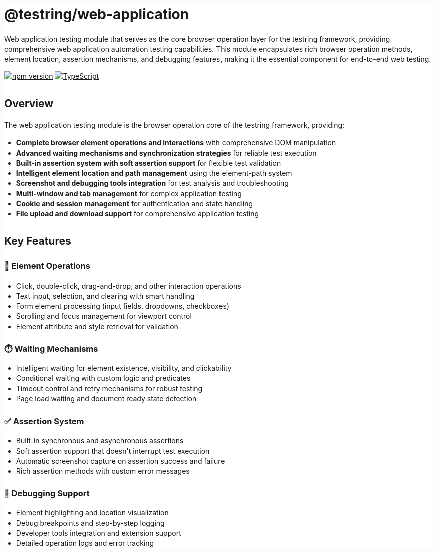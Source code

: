 # @testring/web-application

Web application testing module that serves as the core browser operation layer for the testring framework, providing comprehensive web application automation testing capabilities. This module encapsulates rich browser operation methods, element location, assertion mechanisms, and debugging features, making it the essential component for end-to-end web testing.

[![npm version](https://badge.fury.io/js/@testring/web-application.svg)](https://www.npmjs.com/package/@testring/web-application)
[![TypeScript](https://badges.frapsoft.com/typescript/code/typescript.svg?v=101)](https://github.com/ellerbrock/typescript-badges/)

## Overview

The web application testing module is the browser operation core of the testring framework, providing:

- **Complete browser element operations and interactions** with comprehensive DOM manipulation
- **Advanced waiting mechanisms and synchronization strategies** for reliable test execution
- **Built-in assertion system with soft assertion support** for flexible test validation
- **Intelligent element location and path management** using the element-path system
- **Screenshot and debugging tools integration** for test analysis and troubleshooting
- **Multi-window and tab management** for complex application testing
- **Cookie and session management** for authentication and state handling
- **File upload and download support** for comprehensive application testing

## Key Features

### 🎯 Element Operations
- Click, double-click, drag-and-drop, and other interaction operations
- Text input, selection, and clearing with smart handling
- Form element processing (input fields, dropdowns, checkboxes)
- Scrolling and focus management for viewport control
- Element attribute and style retrieval for validation

### ⏱️ Waiting Mechanisms
- Intelligent waiting for element existence, visibility, and clickability
- Conditional waiting with custom logic and predicates
- Timeout control and retry mechanisms for robust testing
- Page load waiting and document ready state detection

### ✅ Assertion System
- Built-in synchronous and asynchronous assertions
- Soft assertion support that doesn't interrupt test execution
- Automatic screenshot capture on assertion success and failure
- Rich assertion methods with custom error messages

### 🔧 Debugging Support
- Element highlighting and location visualization
- Debug breakpoints and step-by-step logging
- Developer tools integration and extension support
- Detailed operation logs and error tracking
